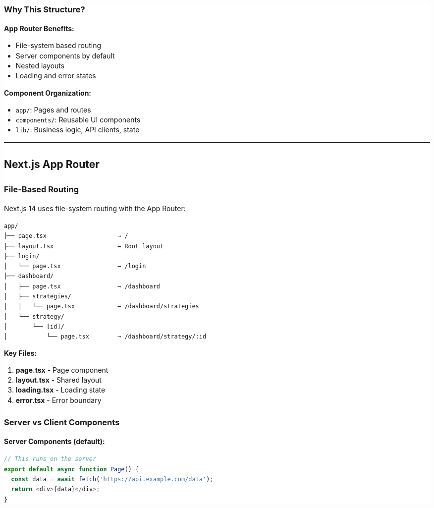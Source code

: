### Why This Structure?

**App Router Benefits:**
- File-system based routing
- Server components by default
- Nested layouts
- Loading and error states

**Component Organization:**
- `app/`: Pages and routes
- `components/`: Reusable UI components
- `lib/`: Business logic, API clients, state

---

## Next.js App Router

### File-Based Routing

Next.js 14 uses file-system routing with the App Router:

```
app/
├── page.tsx                    → /
├── layout.tsx                  → Root layout
├── login/
│   └── page.tsx                → /login
├── dashboard/
│   ├── page.tsx                → /dashboard
│   ├── strategies/
│   │   └── page.tsx            → /dashboard/strategies
│   └── strategy/
│       └── [id]/
│           └── page.tsx        → /dashboard/strategy/:id
```

**Key Files:**

1. **page.tsx** - Page component
2. **layout.tsx** - Shared layout
3. **loading.tsx** - Loading state
4. **error.tsx** - Error boundary

### Server vs Client Components

**Server Components (default):**
```typescript
// This runs on the server
export default async function Page() {
  const data = await fetch('https://api.example.com/data');
  return <div>{data}</div>;
}
```
